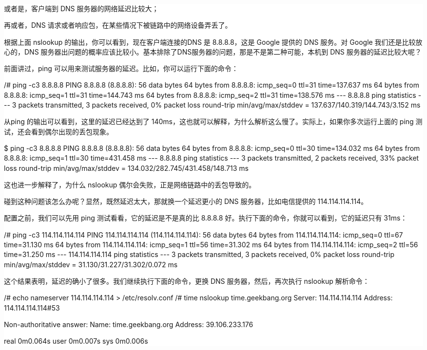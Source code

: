 或者是，客户端到 DNS 服务器的网络延迟比较大；

再或者，DNS 请求或者响应包，在某些情况下被链路中的网络设备弄丢了。


根据上面 nslookup 的输出，你可以看到，现在客户端连接的DNS 是 8.8.8.8，这是 Google 提供的 DNS 服务。对 Google 我们还是比较放心的，DNS 服务器出问题的概率应该比较小。基本排除了DNS服务器的问题，那是不是第二种可能，本机到 DNS 服务器的延迟比较大呢？

前面讲过，ping 可以用来测试服务器的延迟。比如，你可以运行下面的命令：

/# ping -c3 8.8.8.8
PING 8.8.8.8 (8.8.8.8): 56 data bytes
64 bytes from 8.8.8.8: icmp_seq=0 ttl=31 time=137.637 ms
64 bytes from 8.8.8.8: icmp_seq=1 ttl=31 time=144.743 ms
64 bytes from 8.8.8.8: icmp_seq=2 ttl=31 time=138.576 ms
--- 8.8.8.8 ping statistics ---
3 packets transmitted, 3 packets received, 0% packet loss
round-trip min/avg/max/stddev = 137.637/140.319/144.743/3.152 ms


从ping 的输出可以看到，这里的延迟已经达到了 140ms，这也就可以解释，为什么解析这么慢了。实际上，如果你多次运行上面的 ping 测试，还会看到偶尔出现的丢包现象。

$ ping -c3 8.8.8.8
PING 8.8.8.8 (8.8.8.8): 56 data bytes
64 bytes from 8.8.8.8: icmp_seq=0 ttl=30 time=134.032 ms
64 bytes from 8.8.8.8: icmp_seq=1 ttl=30 time=431.458 ms
--- 8.8.8.8 ping statistics ---
3 packets transmitted, 2 packets received, 33% packet loss
round-trip min/avg/max/stddev = 134.032/282.745/431.458/148.713 ms


这也进一步解释了，为什么 nslookup 偶尔会失败，正是网络链路中的丢包导致的。

碰到这种问题该怎么办呢？显然，既然延迟太大，那就换一个延迟更小的 DNS 服务器，比如电信提供的 114.114.114.114。

配置之前，我们可以先用 ping 测试看看，它的延迟是不是真的比 8.8.8.8 好。执行下面的命令，你就可以看到，它的延迟只有 31ms：

/# ping -c3 114.114.114.114
PING 114.114.114.114 (114.114.114.114): 56 data bytes
64 bytes from 114.114.114.114: icmp_seq=0 ttl=67 time=31.130 ms
64 bytes from 114.114.114.114: icmp_seq=1 ttl=56 time=31.302 ms
64 bytes from 114.114.114.114: icmp_seq=2 ttl=56 time=31.250 ms
--- 114.114.114.114 ping statistics ---
3 packets transmitted, 3 packets received, 0% packet loss
round-trip min/avg/max/stddev = 31.130/31.227/31.302/0.072 ms


这个结果表明，延迟的确小了很多。我们继续执行下面的命令，更换 DNS 服务器，然后，再次执行 nslookup 解析命令：

/# echo nameserver 114.114.114.114 > /etc/resolv.conf
/# time nslookup time.geekbang.org
Server:		114.114.114.114
Address:	114.114.114.114#53

Non-authoritative answer:
Name:	time.geekbang.org
Address: 39.106.233.176

real    0m0.064s
user    0m0.007s
sys     0m0.006s
